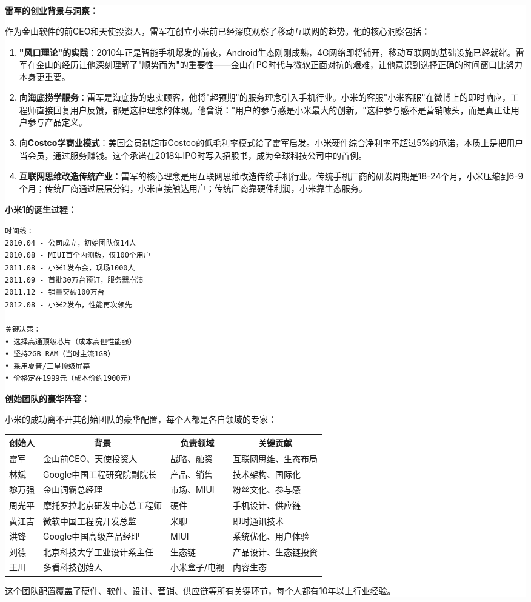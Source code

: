 **雷军的创业背景与洞察：**

作为金山软件的前CEO和天使投资人，雷军在创立小米前已经深度观察了移动互联网的趋势。他的核心洞察包括：

1. **"风口理论"的实践**：2010年正是智能手机爆发的前夜，Android生态刚刚成熟，4G网络即将铺开，移动互联网的基础设施已经就绪。雷军在金山的经历让他深刻理解了"顺势而为"的重要性——金山在PC时代与微软正面对抗的艰难，让他意识到选择正确的时间窗口比努力本身更重要。

2. **向海底捞学服务**：雷军是海底捞的忠实顾客，他将"超预期"的服务理念引入手机行业。小米的客服"小米客服"在微博上的即时响应，工程师直接回复用户反馈，都是这种理念的体现。他曾说："用户的参与感是小米最大的创新。"这种参与感不是营销噱头，而是真正让用户参与产品定义。

3. **向Costco学商业模式**：美国会员制超市Costco的低毛利率模式给了雷军启发。小米硬件综合净利率不超过5%的承诺，本质上是把用户当会员，通过服务赚钱。这个承诺在2018年IPO时写入招股书，成为全球科技公司中的首例。

4. **互联网思维改造传统产业**：雷军的核心理念是用互联网思维改造传统手机行业。传统手机厂商的研发周期是18-24个月，小米压缩到6-9个月；传统厂商通过层层分销，小米直接触达用户；传统厂商靠硬件利润，小米靠生态服务。

**小米1的诞生过程：**

```
时间线：
2010.04 - 公司成立，初始团队仅14人
2010.08 - MIUI首个内测版，仅100个用户
2011.08 - 小米1发布会，现场1000人
2011.09 - 首批30万台预订，服务器崩溃
2011.12 - 销量突破100万台
2012.08 - 小米2发布，性能再次领先

关键决策：
• 选择高通顶级芯片（成本高但性能强）
• 坚持2GB RAM（当时主流1GB）
• 采用夏普/三星顶级屏幕
• 价格定在1999元（成本价约1900元）
```

**创始团队的豪华阵容：**

小米的成功离不开其创始团队的豪华配置，每个人都是各自领域的专家：

| 创始人 | 背景 | 负责领域 | 关键贡献 |
|--------|------|----------|----------|
| 雷军 | 金山前CEO、天使投资人 | 战略、融资 | 互联网思维、生态布局 |
| 林斌 | Google中国工程研究院副院长 | 产品、销售 | 技术架构、国际化 |
| 黎万强 | 金山词霸总经理 | 市场、MIUI | 粉丝文化、参与感 |
| 周光平 | 摩托罗拉北京研发中心总工程师 | 硬件 | 手机设计、供应链 |
| 黄江吉 | 微软中国工程院开发总监 | 米聊 | 即时通讯技术 |
| 洪锋 | Google中国高级产品经理 | MIUI | 系统优化、用户体验 |
| 刘德 | 北京科技大学工业设计系主任 | 生态链 | 产品设计、生态链投资 |
| 王川 | 多看科技创始人 | 小米盒子/电视 | 内容生态 |

这个团队配置覆盖了硬件、软件、设计、营销、供应链等所有关键环节，每个人都有10年以上行业经验。
